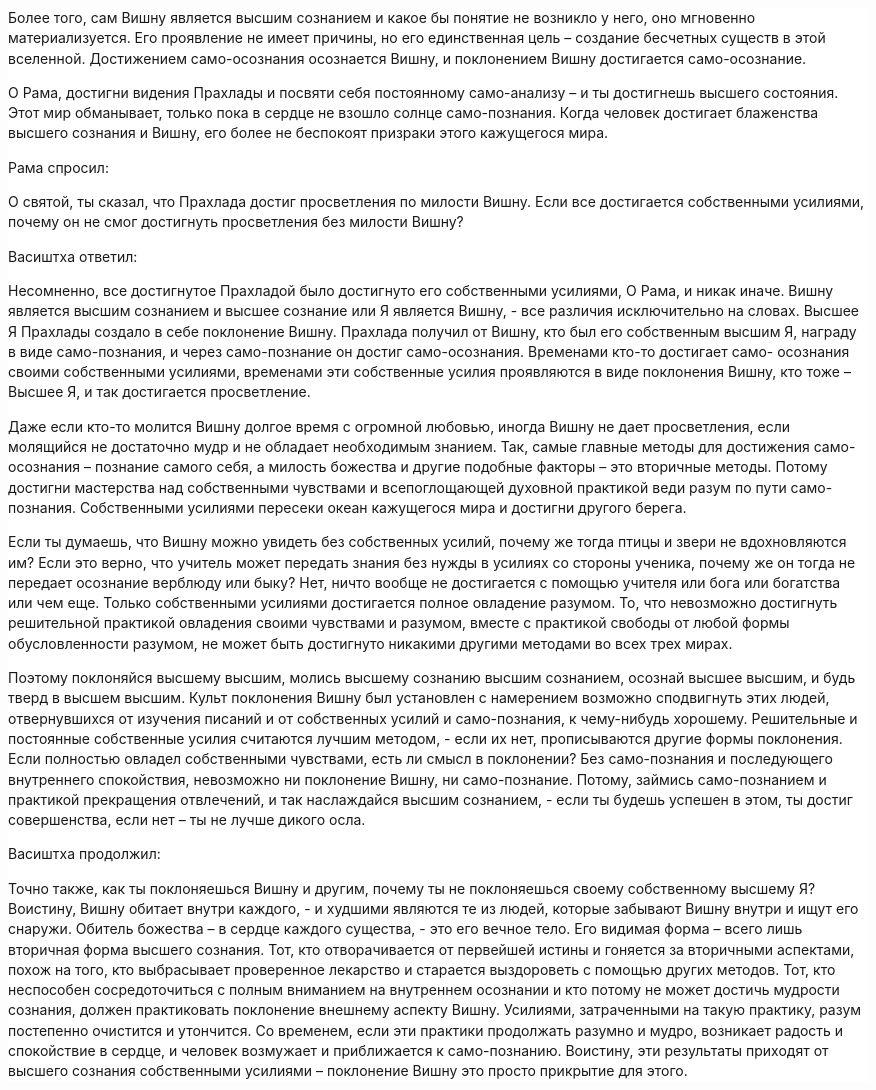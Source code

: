 Более того, сам Вишну является высшим сознанием и какое бы понятие не возникло у него, оно мгновенно материализуется. Его проявление не имеет причины, но его единственная цель – создание бесчетных существ в этой вселенной. Достижением само-осознания осознается Вишну, и поклонением Вишну достигается само-осознание.

О Рама, достигни видения Прахлады и посвяти себя постоянному само-анализу – и ты достигнешь высшего состояния. Этот мир обманывает, только пока в сердце не взошло солнце само-познания. Когда человек достигает блаженства высшего сознания и Вишну, его более не беспокоят призраки этого кажущегося мира.

Рама спросил:

О святой, ты сказал, что Прахлада достиг просветления по милости Вишну. Если все достигается собственными усилиями, почему он не смог достигнуть просветления без милости Вишну?

Васиштха ответил:

Несомненно, все достигнутое Прахладой было достигнуто его собственными усилиями, О Рама, и никак иначе. Вишну является высшим сознанием и высшее сознание или Я является Вишну, - все различия исключительно на словах. Высшее Я Прахлады создало в себе поклонение Вишну. Прахлада получил от Вишну, кто был его собственным высшим Я, награду в виде само-познания, и через само-познание он достиг само-осознания. Временами кто-то достигает само- осознания своими собственными усилиями, временами эти собственные усилия проявляются в виде поклонения Вишну, кто тоже – Высшее Я, и так достигается просветление.

Даже если кто-то молится Вишну долгое время с огромной любовью, иногда Вишну не дает просветления, если молящийся не достаточно мудр и не обладает необходимым знанием. Так, самые главные методы для достижения само- осознания – познание самого себя, а милость божества и другие подобные факторы – это вторичные методы. Потому достигни мастерства над собственными чувствами и всепоглощающей духовной практикой веди разум по пути само- познания. Собственными усилиями пересеки океан кажущегося мира и достигни другого берега.

Если ты думаешь, что Вишну можно увидеть без собственных усилий, почему же тогда птицы и звери не вдохновляются им? Если это верно, что учитель может передать знания без нужды в усилиях со стороны ученика, почему же он тогда не передает осознание верблюду или быку? Нет, ничто вообще не достигается с помощью учителя или бога или богатства или чем еще. Только собственными усилиями достигается полное овладение разумом. То, что невозможно достигнуть решительной практикой овладения своими чувствами и разумом, вместе с практикой свободы от любой формы обусловленности разумом, не может быть достигнуто никакими другими методами во всех трех мирах.

Поэтому поклоняйся высшему высшим, молись высшему сознанию высшим сознанием, осознай высшее высшим, и будь тверд в высшем высшим. Культ поклонения Вишну был установлен с намерением возможно сподвигнуть этих людей, отвернувшихся от изучения писаний и от собственных усилий и само-познания, к чему-нибудь хорошему. Решительные и постоянные собственные усилия считаются лучшим методом, - если их нет, прописываются другие формы поклонения. Если полностью овладел собственными чувствами, есть ли смысл в поклонении? Без само-познания и последующего внутреннего спокойствия, невозможно ни поклонение Вишну, ни само-познание. Потому, займись само-познанием и практикой прекращения отвлечений, и так наслаждайся высшим сознанием, - если ты будешь успешен в этом, ты достиг совершенства, если нет – ты не лучше дикого осла.

Васиштха продолжил:

Точно также, как ты поклоняешься Вишну и другим, почему ты не поклоняешься своему собственному высшему Я? Воистину, Вишну обитает внутри каждого, - и худшими являются те из людей, которые забывают Вишну внутри и ищут его снаружи. Обитель божества – в сердце каждого существа, - это его вечное тело. Его видимая форма – всего лишь вторичная форма высшего сознания. Тот, кто отворачивается от первейшей истины и гоняется за вторичными аспектами, похож на того, кто выбрасывает проверенное лекарство и старается выздороветь с помощью других методов. Тот, кто неспособен сосредоточиться с полным вниманием на внутреннем осознании и кто потому не может достичь мудрости сознания, должен практиковать поклонение внешнему аспекту Вишну. Усилиями, затраченными на такую практику, разум постепенно очистится и утончится. Со временем, если эти практики продолжать разумно и мудро, возникает радость и спокойствие в сердце, и человек возмужает и приближается к само-познанию. Воистину, эти результаты приходят от высшего сознания собственными усилиями – поклонение Вишну это просто прикрытие для этого.
